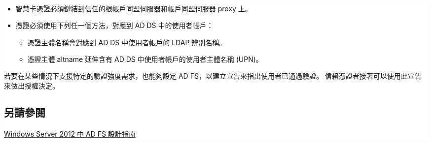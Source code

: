 -   智慧卡憑證必須鏈結到信任的根帳戶同盟伺服器和帳戶同盟伺服器 proxy 上。  
  
-   憑證必須使用下列任一個方法，對應到 AD DS 中的使用者帳戶：  
  
    -   憑證主體名稱會對應到 AD DS 中使用者帳戶的 LDAP 辨別名稱。  
  
    -   憑證主體 altname 延伸含有 AD DS 中使用者帳戶的使用者主體名稱 (UPN)。  
  
若要在某些情況下支援特定的驗證強度需求，也能夠設定 AD FS，以建立宣告來指出使用者已通過驗證。 信賴憑證者接著可以使用此宣告來做出授權決定。  
  
## <a name="see-also"></a>另請參閱
[Windows Server 2012 中 AD FS 設計指南](AD-FS-Design-Guide-in-Windows-Server-2012.md)
